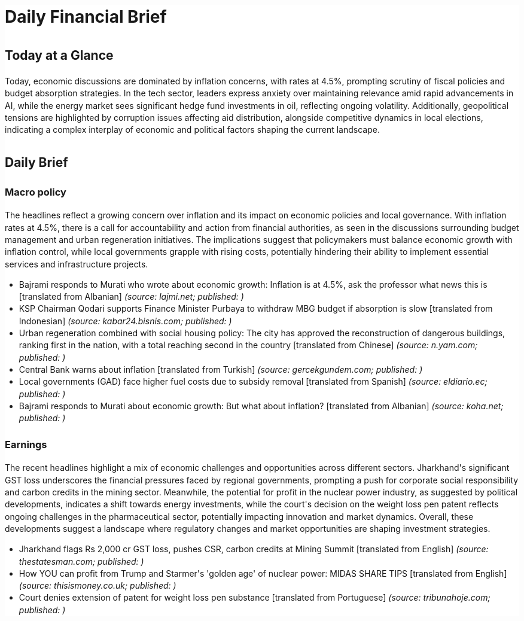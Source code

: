 # Daily Financial Brief

## Today at a Glance
Today, economic discussions are dominated by inflation concerns, with rates at 4.5%, prompting scrutiny of fiscal policies and budget absorption strategies. In the tech sector, leaders express anxiety over maintaining relevance amid rapid advancements in AI, while the energy market sees significant hedge fund investments in oil, reflecting ongoing volatility. Additionally, geopolitical tensions are highlighted by corruption issues affecting aid distribution, alongside competitive dynamics in local elections, indicating a complex interplay of economic and political factors shaping the current landscape.

## Daily Brief

### Macro policy

The headlines reflect a growing concern over inflation and its impact on economic policies and local governance. With inflation rates at 4.5%, there is a call for accountability and action from financial authorities, as seen in the discussions surrounding budget management and urban regeneration initiatives. The implications suggest that policymakers must balance economic growth with inflation control, while local governments grapple with rising costs, potentially hindering their ability to implement essential services and infrastructure projects.

- Bajrami responds to Murati who wrote about economic growth: Inflation is at 4.5%, ask the professor what news this is [translated from Albanian]  _(source: lajmi.net; published: )_
- KSP Chairman Qodari supports Finance Minister Purbaya to withdraw MBG budget if absorption is slow [translated from Indonesian]  _(source: kabar24.bisnis.com; published: )_
- Urban regeneration combined with social housing policy: The city has approved the reconstruction of dangerous buildings, ranking first in the nation, with a total reaching second in the country [translated from Chinese]  _(source: n.yam.com; published: )_
- Central Bank warns about inflation [translated from Turkish]  _(source: gercekgundem.com; published: )_
- Local governments (GAD) face higher fuel costs due to subsidy removal [translated from Spanish]  _(source: eldiario.ec; published: )_
- Bajrami responds to Murati about economic growth: But what about inflation? [translated from Albanian]  _(source: koha.net; published: )_

### Earnings

The recent headlines highlight a mix of economic challenges and opportunities across different sectors. Jharkhand's significant GST loss underscores the financial pressures faced by regional governments, prompting a push for corporate social responsibility and carbon credits in the mining sector. Meanwhile, the potential for profit in the nuclear power industry, as suggested by political developments, indicates a shift towards energy investments, while the court's decision on the weight loss pen patent reflects ongoing challenges in the pharmaceutical sector, potentially impacting innovation and market dynamics. Overall, these developments suggest a landscape where regulatory changes and market opportunities are shaping investment strategies.

- Jharkhand flags Rs 2,000 cr GST loss, pushes CSR, carbon credits at Mining Summit [translated from English]  _(source: thestatesman.com; published: )_
- How YOU can profit from Trump and Starmer's 'golden age' of nuclear power: MIDAS SHARE TIPS [translated from English]  _(source: thisismoney.co.uk; published: )_
- Court denies extension of patent for weight loss pen substance [translated from Portuguese]  _(source: tribunahoje.com; published: )_
